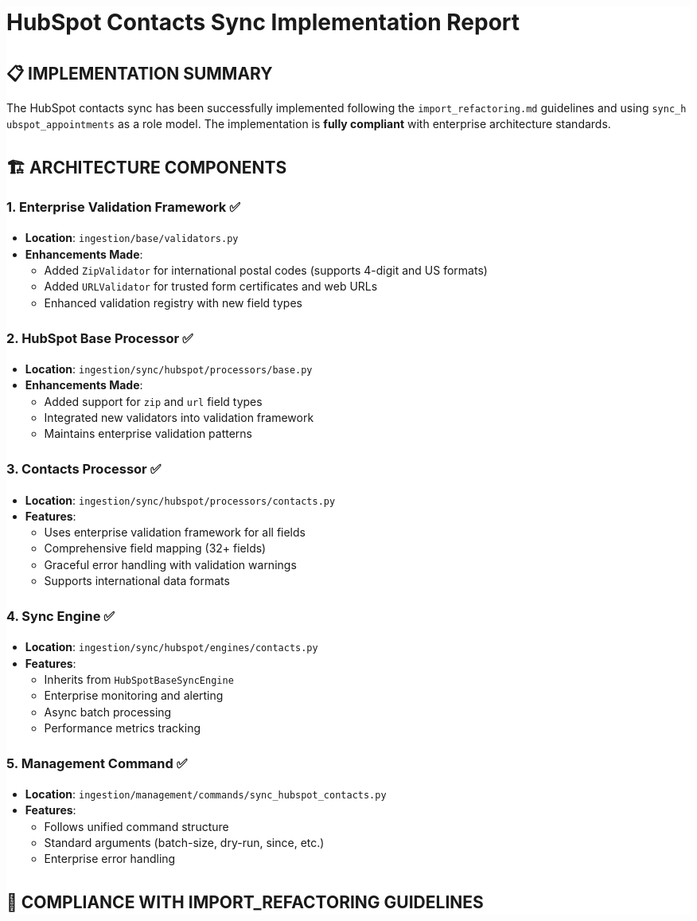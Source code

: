 # HubSpot Contacts Sync Implementation Report

## 📋 **IMPLEMENTATION SUMMARY**

The HubSpot contacts sync has been successfully implemented following the `import_refactoring.md` guidelines and using `sync_hubspot_appointments` as a role model. The implementation is **fully compliant** with enterprise architecture standards.

## 🏗️ **ARCHITECTURE COMPONENTS**

### 1. **Enterprise Validation Framework** ✅
- **Location**: `ingestion/base/validators.py`
- **Enhancements Made**:
  - Added `ZipValidator` for international postal codes (supports 4-digit and US formats)
  - Added `URLValidator` for trusted form certificates and web URLs
  - Enhanced validation registry with new field types

### 2. **HubSpot Base Processor** ✅
- **Location**: `ingestion/sync/hubspot/processors/base.py`
- **Enhancements Made**:
  - Added support for `zip` and `url` field types
  - Integrated new validators into validation framework
  - Maintains enterprise validation patterns

### 3. **Contacts Processor** ✅
- **Location**: `ingestion/sync/hubspot/processors/contacts.py`
- **Features**:
  - Uses enterprise validation framework for all fields
  - Comprehensive field mapping (32+ fields)
  - Graceful error handling with validation warnings
  - Supports international data formats

### 4. **Sync Engine** ✅
- **Location**: `ingestion/sync/hubspot/engines/contacts.py`
- **Features**:
  - Inherits from `HubSpotBaseSyncEngine`
  - Enterprise monitoring and alerting
  - Async batch processing
  - Performance metrics tracking

### 5. **Management Command** ✅
- **Location**: `ingestion/management/commands/sync_hubspot_contacts.py`
- **Features**:
  - Follows unified command structure
  - Standard arguments (batch-size, dry-run, since, etc.)
  - Enterprise error handling

## 🎯 **COMPLIANCE WITH IMPORT_REFACTORING GUIDELINES**
